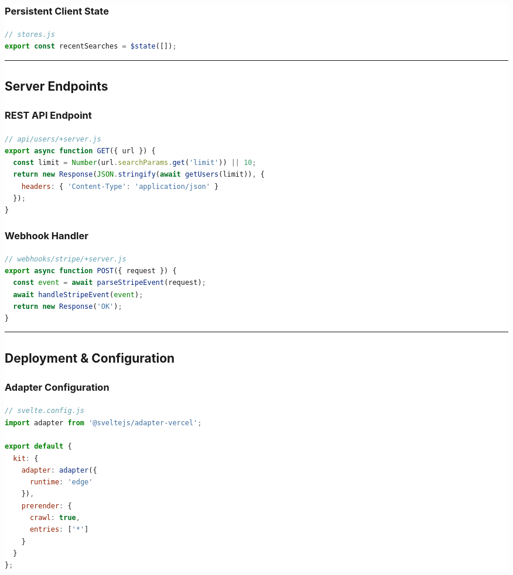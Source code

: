 
### Persistent Client State
```javascript
// stores.js
export const recentSearches = $state([]);
```

---

## Server Endpoints <a name="server-endpoints"></a>

### REST API Endpoint
```javascript
// api/users/+server.js
export async function GET({ url }) {
  const limit = Number(url.searchParams.get('limit')) || 10;
  return new Response(JSON.stringify(await getUsers(limit)), {
    headers: { 'Content-Type': 'application/json' }
  });
}
```

### Webhook Handler
```javascript
// webhooks/stripe/+server.js
export async function POST({ request }) {
  const event = await parseStripeEvent(request);
  await handleStripeEvent(event);
  return new Response('OK');
}
```

---

## Deployment & Configuration <a name="deployment--configuration"></a>

### Adapter Configuration
```javascript
// svelte.config.js
import adapter from '@sveltejs/adapter-vercel';

export default {
  kit: {
    adapter: adapter({
      runtime: 'edge'
    }),
    prerender: {
      crawl: true,
      entries: ['*']
    }
  }
};
```
